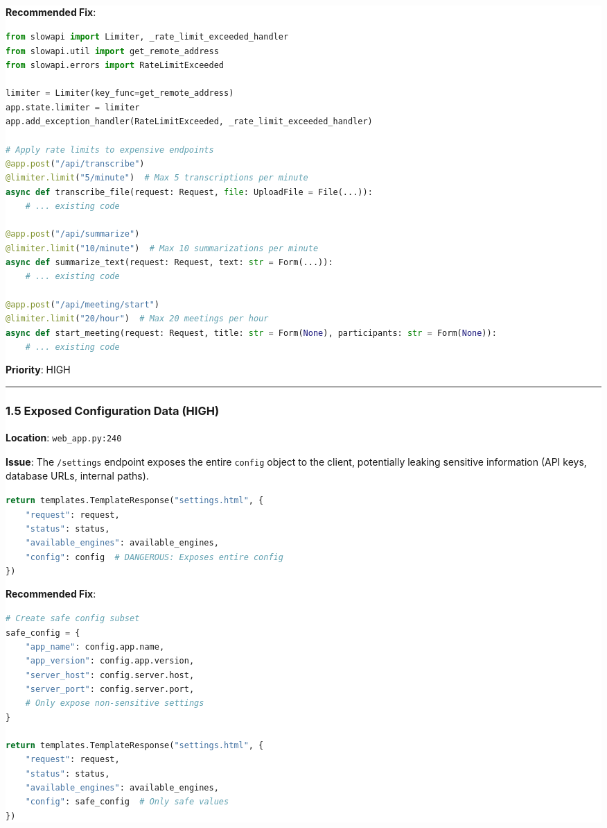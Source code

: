 **Recommended Fix**:
```python
from slowapi import Limiter, _rate_limit_exceeded_handler
from slowapi.util import get_remote_address
from slowapi.errors import RateLimitExceeded

limiter = Limiter(key_func=get_remote_address)
app.state.limiter = limiter
app.add_exception_handler(RateLimitExceeded, _rate_limit_exceeded_handler)

# Apply rate limits to expensive endpoints
@app.post("/api/transcribe")
@limiter.limit("5/minute")  # Max 5 transcriptions per minute
async def transcribe_file(request: Request, file: UploadFile = File(...)):
    # ... existing code

@app.post("/api/summarize")
@limiter.limit("10/minute")  # Max 10 summarizations per minute
async def summarize_text(request: Request, text: str = Form(...)):
    # ... existing code

@app.post("/api/meeting/start")
@limiter.limit("20/hour")  # Max 20 meetings per hour
async def start_meeting(request: Request, title: str = Form(None), participants: str = Form(None)):
    # ... existing code
```

**Priority**: HIGH

---

### 1.5 Exposed Configuration Data (HIGH)
**Location**: `web_app.py:240`

**Issue**: The `/settings` endpoint exposes the entire `config` object to the client, potentially leaking sensitive information (API keys, database URLs, internal paths).

```python
return templates.TemplateResponse("settings.html", {
    "request": request,
    "status": status,
    "available_engines": available_engines,
    "config": config  # DANGEROUS: Exposes entire config
})
```

**Recommended Fix**:
```python
# Create safe config subset
safe_config = {
    "app_name": config.app.name,
    "app_version": config.app.version,
    "server_host": config.server.host,
    "server_port": config.server.port,
    # Only expose non-sensitive settings
}

return templates.TemplateResponse("settings.html", {
    "request": request,
    "status": status,
    "available_engines": available_engines,
    "config": safe_config  # Only safe values
})
```
